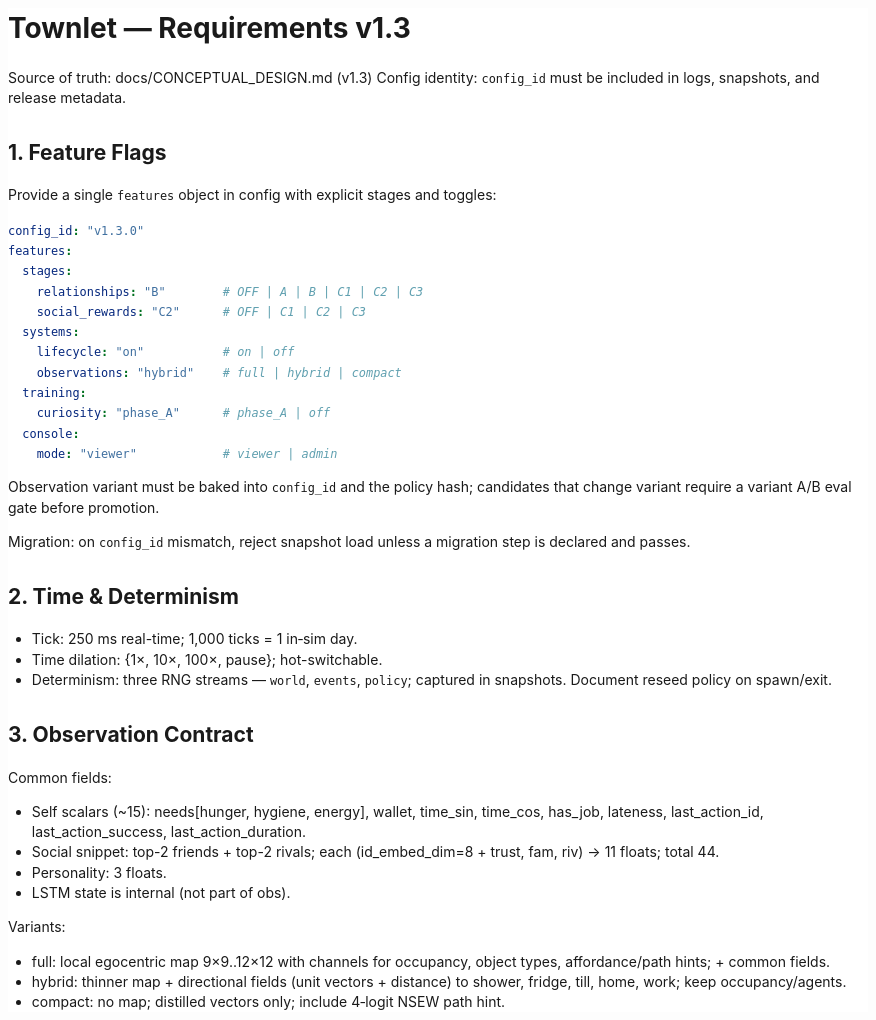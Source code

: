 # Townlet — Requirements v1.3

Source of truth: docs/CONCEPTUAL_DESIGN.md (v1.3)
Config identity: `config_id` must be included in logs, snapshots, and release metadata.

## 1. Feature Flags

Provide a single `features` object in config with explicit stages and toggles:

```yaml
config_id: "v1.3.0"
features:
  stages:
    relationships: "B"        # OFF | A | B | C1 | C2 | C3
    social_rewards: "C2"      # OFF | C1 | C2 | C3
  systems:
    lifecycle: "on"           # on | off
    observations: "hybrid"    # full | hybrid | compact
  training:
    curiosity: "phase_A"      # phase_A | off
  console:
    mode: "viewer"            # viewer | admin
```

Observation variant must be baked into `config_id` and the policy hash; candidates that change variant require a variant A/B eval gate before promotion.

Migration: on `config_id` mismatch, reject snapshot load unless a migration step is declared and passes.

## 2. Time & Determinism

- Tick: 250 ms real-time; 1,000 ticks = 1 in‑sim day.
- Time dilation: {1×, 10×, 100×, pause}; hot-switchable.
- Determinism: three RNG streams — `world`, `events`, `policy`; captured in snapshots. Document reseed policy on spawn/exit.

## 3. Observation Contract

Common fields:

- Self scalars (~15): needs[hunger, hygiene, energy], wallet, time_sin, time_cos, has_job, lateness, last_action_id, last_action_success, last_action_duration.
- Social snippet: top-2 friends + top-2 rivals; each (id_embed_dim=8 + trust, fam, riv) → 11 floats; total 44.
- Personality: 3 floats.
- LSTM state is internal (not part of obs).

Variants:

- full: local egocentric map 9×9..12×12 with channels for occupancy, object types, affordance/path hints; + common fields.
- hybrid: thinner map + directional fields (unit vectors + distance) to shower, fridge, till, home, work; keep occupancy/agents.
- compact: no map; distilled vectors only; include 4‑logit NSEW path hint.
